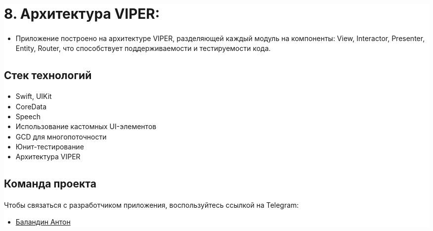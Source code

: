 # 8. Архитектура VIPER:
- Приложение построено на архитектуре VIPER, разделяющей каждый модуль на компоненты: View, Interactor, Presenter, Entity, Router, что способствует поддерживаемости и тестируемости кода.

## Стек технологий
- Swift, UIKit
- CoreData
- Speech
- Использование кастомных UI-элементов 
- GCD для многопоточности
- Юнит-тестирование
- Архитектура VIPER

## Команда проекта
Чтобы связаться с разработчиком приложения, воспользуйтесь ссылкой на Telegram:

- [Баландин Антон](https://t.me/+375336886070)
